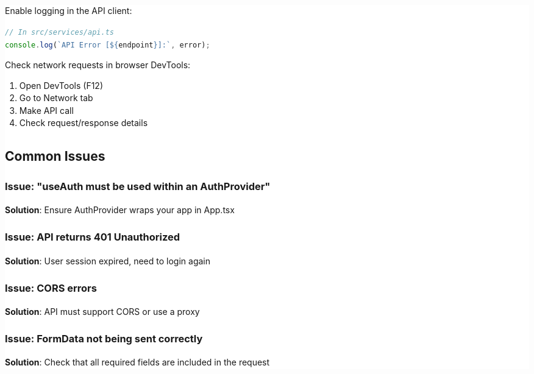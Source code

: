 Enable logging in the API client:
```typescript
// In src/services/api.ts
console.log(`API Error [${endpoint}]:`, error);
```

Check network requests in browser DevTools:
1. Open DevTools (F12)
2. Go to Network tab
3. Make API call
4. Check request/response details

## Common Issues

### Issue: "useAuth must be used within an AuthProvider"
**Solution**: Ensure AuthProvider wraps your app in App.tsx

### Issue: API returns 401 Unauthorized
**Solution**: User session expired, need to login again

### Issue: CORS errors
**Solution**: API must support CORS or use a proxy

### Issue: FormData not being sent correctly
**Solution**: Check that all required fields are included in the request

